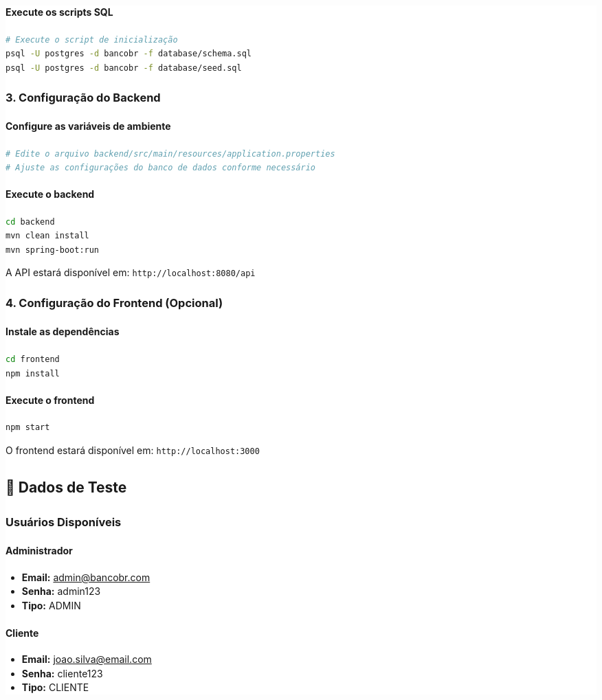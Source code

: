 #### Execute os scripts SQL
```bash
# Execute o script de inicialização
psql -U postgres -d bancobr -f database/schema.sql
psql -U postgres -d bancobr -f database/seed.sql
```

### 3. Configuração do Backend

#### Configure as variáveis de ambiente
```bash
# Edite o arquivo backend/src/main/resources/application.properties
# Ajuste as configurações do banco de dados conforme necessário
```

#### Execute o backend
```bash
cd backend
mvn clean install
mvn spring-boot:run
```

A API estará disponível em: `http://localhost:8080/api`

### 4. Configuração do Frontend (Opcional)

#### Instale as dependências
```bash
cd frontend
npm install
```

#### Execute o frontend
```bash
npm start
```

O frontend estará disponível em: `http://localhost:3000`

## 🔑 Dados de Teste

### Usuários Disponíveis

#### Administrador
- **Email:** admin@bancobr.com
- **Senha:** admin123
- **Tipo:** ADMIN

#### Cliente
- **Email:** joao.silva@email.com
- **Senha:** cliente123
- **Tipo:** CLIENTE
